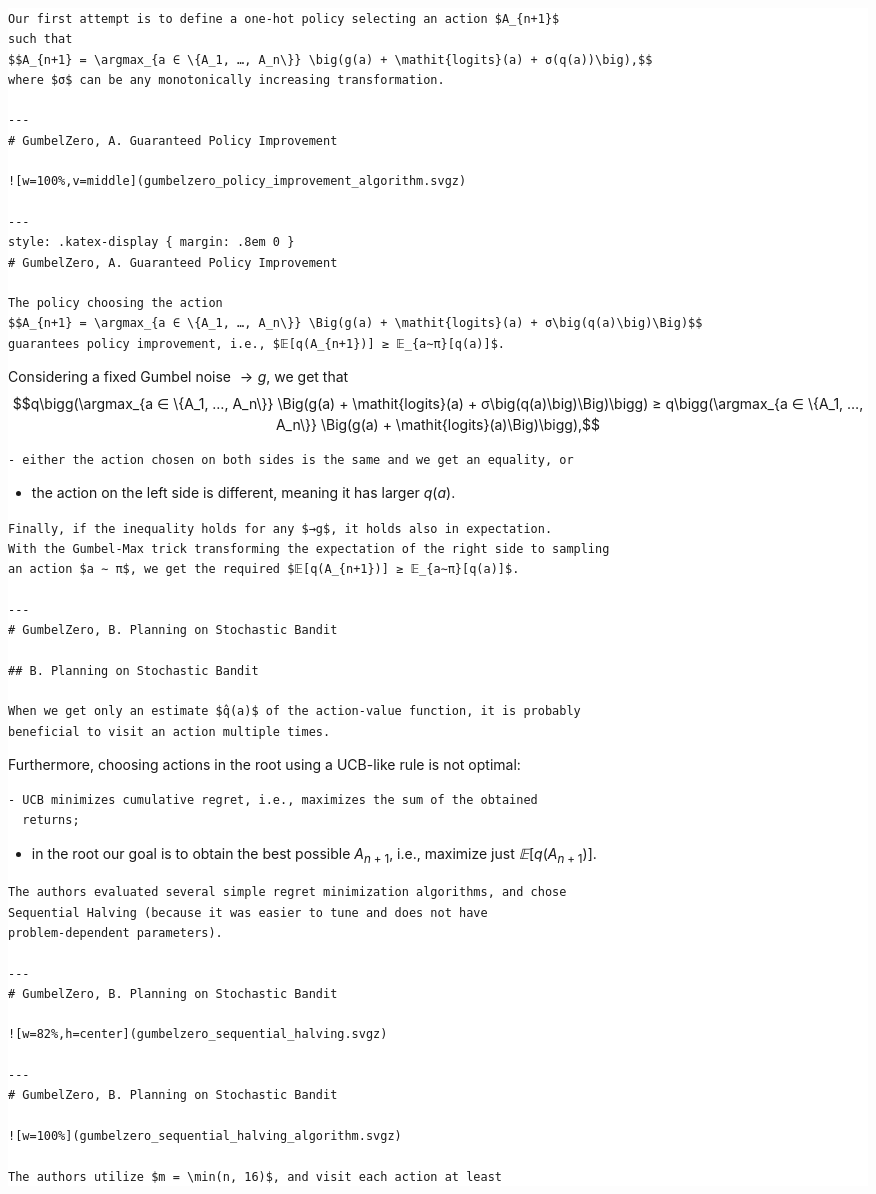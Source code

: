 ~~~
Our first attempt is to define a one-hot policy selecting an action $A_{n+1}$
such that
$$A_{n+1} = \argmax_{a ∈ \{A_1, …, A_n\}} \big(g(a) + \mathit{logits}(a) + σ(q(a))\big),$$
where $σ$ can be any monotonically increasing transformation.

---
# GumbelZero, A. Guaranteed Policy Improvement

![w=100%,v=middle](gumbelzero_policy_improvement_algorithm.svgz)

---
style: .katex-display { margin: .8em 0 }
# GumbelZero, A. Guaranteed Policy Improvement

The policy choosing the action
$$A_{n+1} = \argmax_{a ∈ \{A_1, …, A_n\}} \Big(g(a) + \mathit{logits}(a) + σ\big(q(a)\big)\Big)$$
guarantees policy improvement, i.e., $𝔼[q(A_{n+1})] ≥ 𝔼_{a∼π}[q(a)]$.

~~~
Considering a fixed Gumbel noise $→g$, we get that
$$q\bigg(\argmax_{a ∈ \{A_1, …, A_n\}} \Big(g(a) + \mathit{logits}(a) + σ\big(q(a)\big)\Big)\bigg) ≥ q\bigg(\argmax_{a ∈ \{A_1, …, A_n\}} \Big(g(a) + \mathit{logits}(a)\Big)\bigg),$$
~~~
- either the action chosen on both sides is the same and we get an equality, or
~~~
- the action on the left side is different, meaning it has larger $q(a)$.

~~~
Finally, if the inequality holds for any $→g$, it holds also in expectation.
With the Gumbel-Max trick transforming the expectation of the right side to sampling
an action $a ∼ π$, we get the required $𝔼[q(A_{n+1})] ≥ 𝔼_{a∼π}[q(a)]$.

---
# GumbelZero, B. Planning on Stochastic Bandit

## B. Planning on Stochastic Bandit

When we get only an estimate $q̂(a)$ of the action-value function, it is probably
beneficial to visit an action multiple times.

~~~
Furthermore, choosing actions in the root using a UCB-like rule is not optimal:
~~~
- UCB minimizes cumulative regret, i.e., maximizes the sum of the obtained
  returns;
~~~
- in the root our goal is to obtain the best possible $A_{n+1}$, i.e.,
  maximize just $𝔼[q(A_{n+1})]$.

~~~
The authors evaluated several simple regret minimization algorithms, and chose
Sequential Halving (because it was easier to tune and does not have
problem-dependent parameters).

---
# GumbelZero, B. Planning on Stochastic Bandit

![w=82%,h=center](gumbelzero_sequential_halving.svgz)

---
# GumbelZero, B. Planning on Stochastic Bandit

![w=100%](gumbelzero_sequential_halving_algorithm.svgz)

The authors utilize $m = \min(n, 16)$, and visit each action at least
~~~